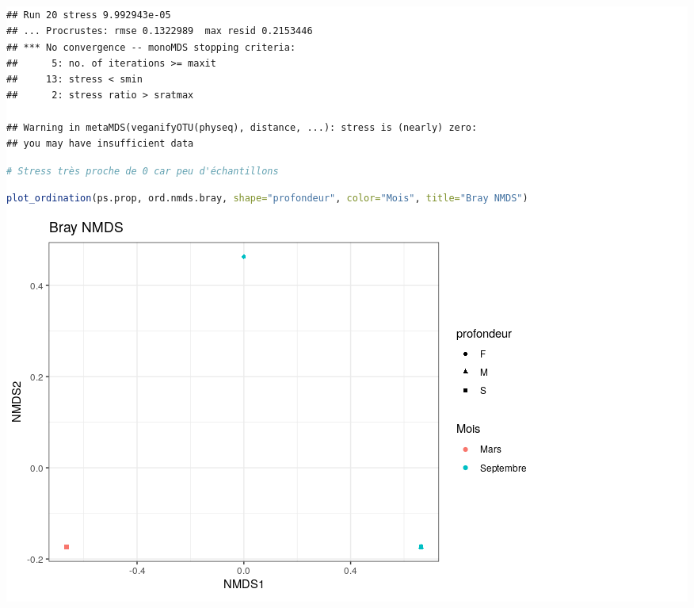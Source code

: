     ## Run 20 stress 9.992943e-05 
    ## ... Procrustes: rmse 0.1322989  max resid 0.2153446 
    ## *** No convergence -- monoMDS stopping criteria:
    ##      5: no. of iterations >= maxit
    ##     13: stress < smin
    ##      2: stress ratio > sratmax

    ## Warning in metaMDS(veganifyOTU(physeq), distance, ...): stress is (nearly) zero:
    ## you may have insufficient data

``` r
# Stress très proche de 0 car peu d'échantillons
```

``` r
plot_ordination(ps.prop, ord.nmds.bray, shape="profondeur", color="Mois", title="Bray NMDS")
```

![](CC2_files/figure-gfm/unnamed-chunk-29-1.png)
